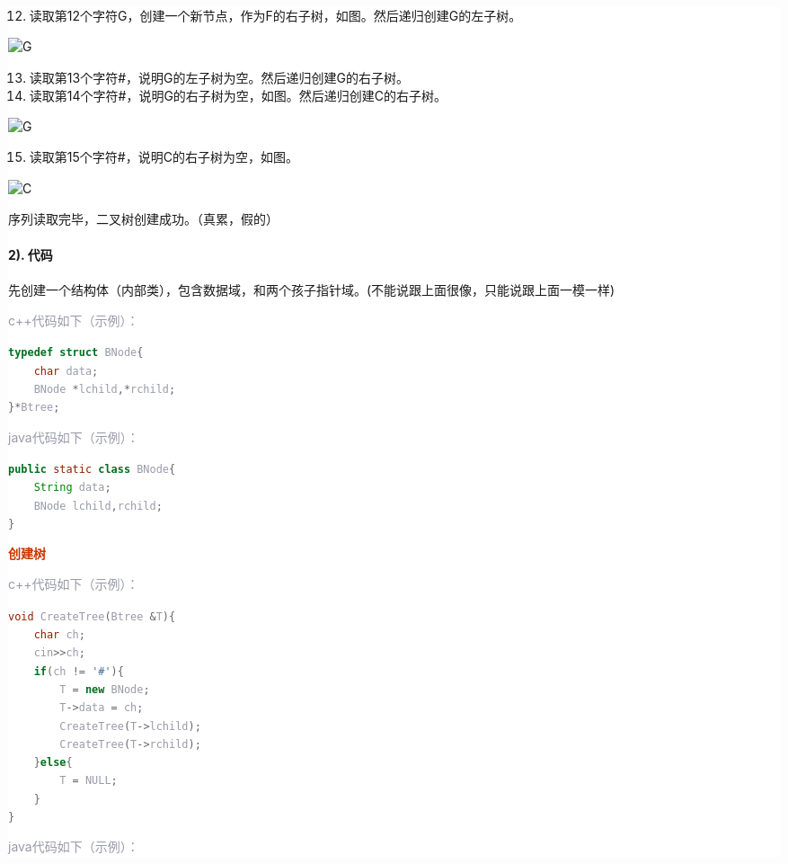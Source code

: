 12. 读取第12个字符G，创建一个新节点，作为F的右子树，如图。然后递归创建G的左子树。

![G](https://img-blog.csdnimg.cn/9fb4eaf20e8348c19ba2e10c65b3818a.png)

13. 读取第13个字符#，说明G的左子树为空。然后递归创建G的右子树。
14. 读取第14个字符#，说明G的右子树为空，如图。然后递归创建C的右子树。

![G](https://img-blog.csdnimg.cn/32b679b386fa4c94b8470c85a9a999b5.png)

15.  读取第15个字符#，说明C的右子树为空，如图。
                    
![C](https://img-blog.csdnimg.cn/a116b2f3ebee41dea5c93be2d1395ecc.png)

序列读取完毕，二叉树创建成功。（真累，假的）

#### 2). 代码

先创建一个结构体（内部类），包含数据域，和两个孩子指针域。(不能说跟上面很像，只能说跟上面一模一样)

<font color=#999AAA >c++代码如下（示例）：

```cpp
typedef struct BNode{
    char data;
    BNode *lchild,*rchild;
}*Btree;
```
<font color=#999AAA >java代码如下（示例）：

```java
public static class BNode{
    String data;
    BNode lchild,rchild;
}
```


<font color=#CC3300>**创建树**</font>

<font color=#999AAA >c++代码如下（示例）：

```cpp
void CreateTree(Btree &T){
    char ch;
    cin>>ch;
    if(ch != '#'){
        T = new BNode;
        T->data = ch;
        CreateTree(T->lchild);
        CreateTree(T->rchild);
    }else{
        T = NULL;
    }
}
```
<font color=#999AAA >java代码如下（示例）：
